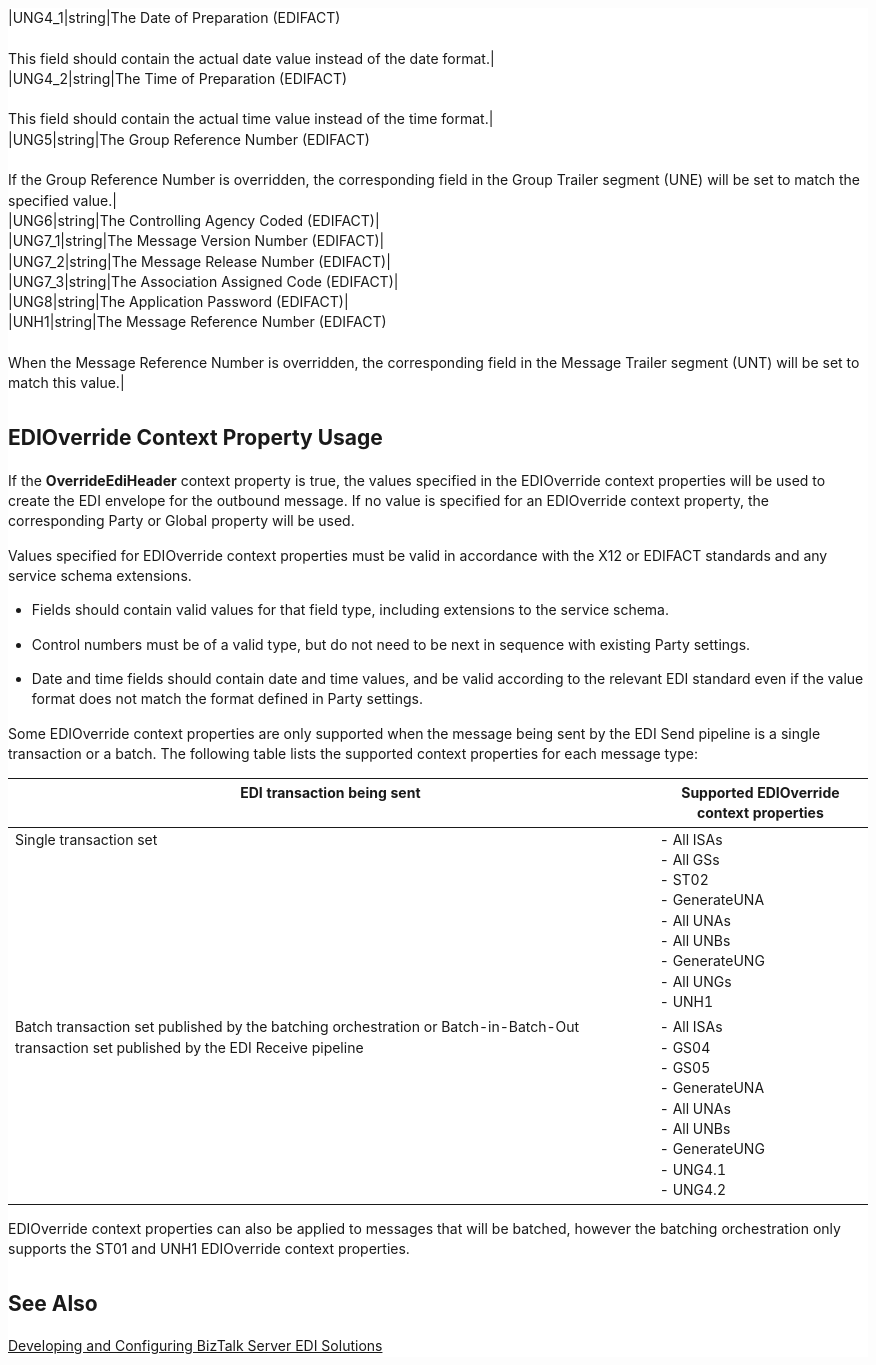 |UNG4_1|string|The Date of Preparation (EDIFACT)<br /><br /> This field should contain the actual date value instead of the date format.|  
|UNG4_2|string|The Time of Preparation (EDIFACT)<br /><br /> This field should contain the actual time value instead of the time format.|  
|UNG5|string|The Group Reference Number (EDIFACT)<br /><br /> If the Group Reference Number is overridden, the corresponding field in the Group Trailer segment (UNE) will be set to match the specified value.|  
|UNG6|string|The Controlling Agency Coded (EDIFACT)|  
|UNG7_1|string|The Message Version Number (EDIFACT)|  
|UNG7_2|string|The Message Release Number (EDIFACT)|  
|UNG7_3|string|The Association Assigned Code (EDIFACT)|  
|UNG8|string|The Application Password (EDIFACT)|  
|UNH1|string|The Message Reference Number (EDIFACT)<br /><br /> When the Message Reference Number is overridden, the corresponding field in the Message Trailer segment (UNT) will be set to match this value.|  
  
## EDIOverride Context Property Usage  
 If the **OverrideEdiHeader** context property is true, the values specified in the EDIOverride context properties will be used to create the EDI envelope for the outbound message. If no value is specified for an EDIOverride context property, the corresponding Party or Global property will be used.  
  
 Values specified for EDIOverride context properties must be valid in accordance with the X12 or EDIFACT standards and any service schema extensions.  
  
-   Fields should contain valid values for that field type, including extensions to the service schema.  
  
-   Control numbers must be of a valid type, but do not need to be next in sequence with existing Party settings.  
  
-   Date and time fields should contain date and time values, and be valid according to the relevant EDI standard even if the value format does not match the format defined in Party settings.  
  
 Some EDIOverride context properties are only supported when the message being sent by the EDI Send pipeline is a single transaction or a batch. The following table lists the supported context properties for each message type:  
  
|EDI transaction being sent|Supported EDIOverride context properties|  
|--------------------------------|----------------------------------------------|  
|Single transaction set|-   All ISAs<br />-   All GSs<br />-   ST02<br />-   GenerateUNA<br />-   All UNAs<br />-   All UNBs<br />-   GenerateUNG<br />-   All UNGs<br />-   UNH1|  
|Batch transaction set published by the batching orchestration or Batch-in-Batch-Out transaction set published by the EDI Receive pipeline|-   All ISAs<br />-   GS04<br />-   GS05<br />-   GenerateUNA<br />-   All UNAs<br />-   All UNBs<br />-   GenerateUNG<br />-   UNG4.1<br />-   UNG4.2|  
  
 EDIOverride context properties can also be applied to messages that will be batched, however the batching orchestration only supports the ST01 and UNH1 EDIOverride context properties.  
  
## See Also  
 [Developing and Configuring BizTalk Server EDI Solutions](../core/developing-and-configuring-biztalk-server-edi-solutions.md)